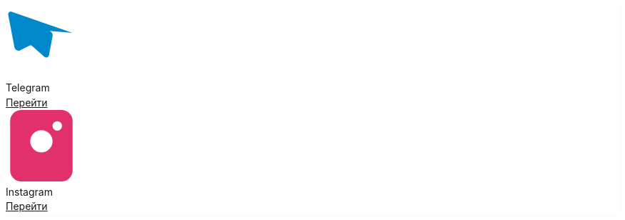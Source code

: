   <div class="card">
    <div class="icon telegram">
      <!-- Логотип Телеграм -->
      <svg xmlns="http://www.w3.org/2000/svg" viewBox="0 0 448 512" width="100" height="100">
        <path d="M446.7 194.8L14.4 44.4c-14.4-6.7-31.2 4-28.4 20.4l44.5 232.4c3.3 17.2 19.3 29.4 36.8 24.3l72.8-36.4c4.3-2.2 9.5-2 13.8.4l91.4 80.9c12.4 11 29.6 4 33.3-12.4l25.8-136.4c3.2-17.2-9.1-33.4-25.4-36.7z" fill="#0088CC"/>
      </svg>
    </div>
    <div class="title">Telegram</div>
    <a class="btn" href="https://t.me/boerovava" target="_blank">Перейти</a>
  </div>

  <div class="card">
    <div class="icon instagram">
      <!-- Логотип Инстаграм -->
      <svg xmlns="http://www.w3.org/2000/svg" viewBox="0 0 448 512" width="100" height="100">
        <rect width="448" height="512" rx="80" fill="#E1306C"/>
        <circle cx="224" cy="224" r="80" fill="#fff"/>
        <circle cx="338" cy="114" r="34" fill="#fff"/>
      </svg>
    </div>
    <div class="title">Instagram</div>
    <a class="btn" href="https://www.instagram.com/daniella_b69?igsh=MnQyemRsMDI3ejht" target="_blank">Перейти</a>
  </div>
</div>
</body>
</html>
